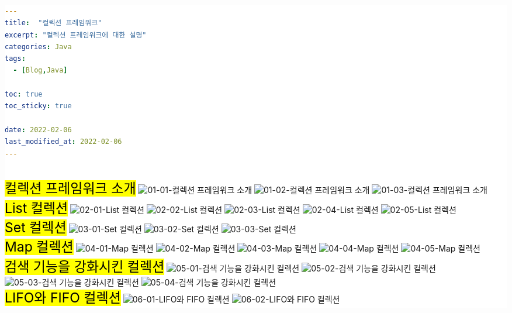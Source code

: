 ```yaml
---
title:  "컬렉션 프레임워크"
excerpt: "컬렉션 프레임워크에 대한 설명"
categories: Java
tags:
  - [Blog,Java]

toc: true
toc_sticky: true
 
date: 2022-02-06
last_modified_at: 2022-02-06
---
```


<br>
<mark style="font-size:23px">컬렉션 프레임워크 소개</mark>
<img width="752" alt="01-01-컬렉션 프레임워크 소개" src="https://user-images.githubusercontent.com/95912146/152648193-9c4f089b-c559-4463-895d-d0c334668d44.png">
<img width="753" alt="01-02-컬렉션 프레임워크 소개" src="https://user-images.githubusercontent.com/95912146/152648194-a4adb933-2c5c-4146-9f48-dc605228f739.png">
<img width="754" alt="01-03-컬렉션 프레임워크 소개" src="https://user-images.githubusercontent.com/95912146/152648195-51b08892-b8ad-46c7-9633-d7fb2a7e66be.png">
<br>
<mark style="font-size:23px">List 컬렉션</mark>
<img width="751" alt="02-01-List 컬렉션" src="https://user-images.githubusercontent.com/95912146/152648196-5bae4686-eede-405b-b11e-ebba6355f22e.png">
<img width="754" alt="02-02-List 컬렉션" src="https://user-images.githubusercontent.com/95912146/152648197-19add626-f29d-453d-ba85-0da3099cbd87.png">
<img width="752" alt="02-03-List 컬렉션" src="https://user-images.githubusercontent.com/95912146/152648198-25f8176f-9267-4320-ac44-9db7986d0e13.png">
<img width="755" alt="02-04-List 컬렉션" src="https://user-images.githubusercontent.com/95912146/152648199-dce619d0-3741-402c-a5d1-74b77e6ec5ab.png">
<img width="754" alt="02-05-List 컬렉션" src="https://user-images.githubusercontent.com/95912146/152648200-37b841ba-ea33-4821-a661-58ea8a267d4d.png">
<br>
<mark style="font-size:23px">Set 컬렉션</mark>
<img width="752" alt="03-01-Set 컬렉션" src="https://user-images.githubusercontent.com/95912146/152648201-366bbd6c-612f-465e-a890-e5ccd7253750.png">
<img width="752" alt="03-02-Set 컬렉션" src="https://user-images.githubusercontent.com/95912146/152648202-c7898107-f0dd-49b2-8b99-d1373052d968.png">
<img width="752" alt="03-03-Set 컬렉션" src="https://user-images.githubusercontent.com/95912146/152648203-86a61a47-24e6-43ce-a25d-61b8b2daf440.png">
<br>
<mark style="font-size:23px">Map 컬렉션</mark>
<img width="752" alt="04-01-Map 컬렉션" src="https://user-images.githubusercontent.com/95912146/152648204-bce02b14-6889-4c36-9679-02defb637b51.png">
<img width="753" alt="04-02-Map 컬렉션" src="https://user-images.githubusercontent.com/95912146/152648206-e82eaa29-e54b-4a64-8433-fff095bb52a5.png">
<img width="752" alt="04-03-Map 컬렉션" src="https://user-images.githubusercontent.com/95912146/152648207-0afa4f19-1b03-4394-aec5-f03a9256a163.png">
<img width="754" alt="04-04-Map 컬렉션" src="https://user-images.githubusercontent.com/95912146/152648208-0706b411-3b0b-4991-903b-e1e6a37f6a33.png">
<img width="754" alt="04-05-Map 컬렉션" src="https://user-images.githubusercontent.com/95912146/152648209-d665ee87-7844-41bc-9b7a-32e5f5984f2c.png">
<br>
<mark style="font-size:23px">검색 기능을 강화시킨 컬렉션</mark>
<img width="750" alt="05-01-검색 기능을 강화시킨 컬렉션" src="https://user-images.githubusercontent.com/95912146/152648210-5b1e72e0-fd22-4039-898a-f50dc1717739.png">
<img width="752" alt="05-02-검색 기능을 강화시킨 컬렉션" src="https://user-images.githubusercontent.com/95912146/152648211-10c15a49-6e57-4ec4-a159-ea0efb345778.png">
<img width="754" alt="05-03-검색 기능을 강화시킨 컬렉션" src="https://user-images.githubusercontent.com/95912146/152648212-8e305fd7-55f3-4889-974f-d3e653e491a6.png">
<img width="754" alt="05-04-검색 기능을 강화시킨 컬렉션" src="https://user-images.githubusercontent.com/95912146/152648213-2cf06dcb-bac2-4b40-9584-d238e95d9c8f.png">
<br>
<mark style="font-size:23px">LIFO와 FIFO 컬렉션</mark>
<img width="754" alt="06-01-LIFO와 FIFO 컬렉션" src="https://user-images.githubusercontent.com/95912146/152648214-69eee5b9-dd78-4eb6-9eb5-72162d0cee2a.png">
<img width="752" alt="06-02-LIFO와 FIFO 컬렉션" src="https://user-images.githubusercontent.com/95912146/152648215-30173715-f80d-4533-b9d2-348cc5f2cdba.png">